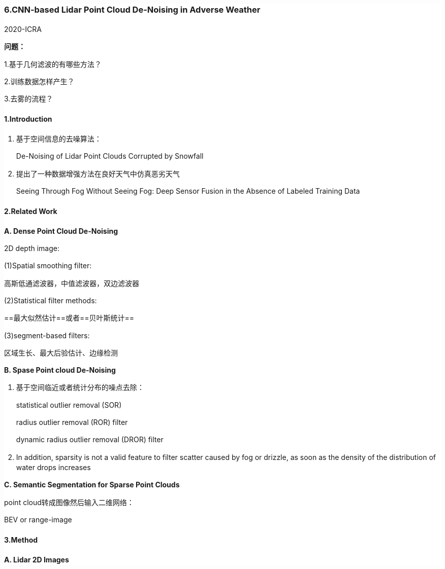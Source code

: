 ### 6.CNN-based Lidar Point Cloud De-Noising in Adverse Weather

2020-ICRA

**问题：**

1.基于几何滤波的有哪些方法？

2.训练数据怎样产生？

3.去雾的流程？

#### 1.Introduction

1. 基于空间信息的去噪算法：

   De-Noising of Lidar Point Clouds Corrupted by Snowfall

2. 提出了一种数据增强方法在良好天气中仿真恶劣天气

   Seeing Through Fog Without Seeing Fog: Deep Sensor Fusion in the Absence of Labeled Training Data

#### 2.Related Work

**A. Dense Point Cloud De-Noising**

2D depth image:

(1)Spatial smoothing filter:

高斯低通滤波器，中值滤波器，双边滤波器

(2)Statistical filter methods:

==最大似然估计==或者==贝叶斯统计==

(3)segment-based filters:

区域生长、最大后验估计、边缘检测

**B. Spase Point cloud De-Noising**

1. 基于空间临近或者统计分布的噪点去除：

   statistical outlier removal (SOR)

   radius outlier removal (ROR) filter

   dynamic radius outlier removal (DROR) filter
   
2. In addition, sparsity is not a valid feature to filter scatter caused by fog or drizzle, as soon as the density of the distribution of water drops increases

**C. Semantic Segmentation for Sparse Point Clouds**

point cloud转成图像然后输入二维网络：

BEV or range-image

#### 3.Method

**A. Lidar 2D Images**
